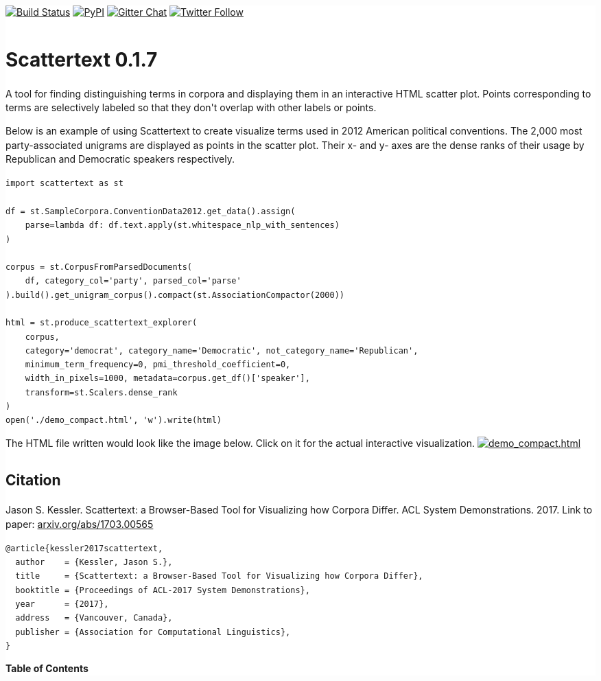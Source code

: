 [![Build Status](https://travis-ci.org/JasonKessler/scattertext.svg?branch=master)](https://travis-ci.org/JasonKessler/scattertext)
[![PyPI](https://img.shields.io/pypi/v/scattertext.svg)]()
[![Gitter Chat](https://img.shields.io/badge/GITTER-join%20chat-green.svg)](https://gitter.im/scattertext/Lobby)
[![Twitter Follow](https://img.shields.io/twitter/follow/espadrine.svg?style=social&label=Follow)](https://twitter.com/jasonkessler)

# Scattertext 0.1.7

A tool for finding distinguishing terms in corpora and displaying them in an 
interactive HTML scatter plot. Points corresponding to terms are selectively labeled
so that they don't overlap with other labels or points. 

Below is an example of using Scattertext to create visualize terms used in 2012 American
political conventions.  The 2,000 most party-associated unigrams are displayed as 
points in the scatter plot. Their x- and y- axes are the dense ranks of their usage by 
Republican and Democratic speakers respectively.

```pydocstring
import scattertext as st

df = st.SampleCorpora.ConventionData2012.get_data().assign(
    parse=lambda df: df.text.apply(st.whitespace_nlp_with_sentences)
)

corpus = st.CorpusFromParsedDocuments(
    df, category_col='party', parsed_col='parse'
).build().get_unigram_corpus().compact(st.AssociationCompactor(2000))

html = st.produce_scattertext_explorer(
    corpus,
    category='democrat', category_name='Democratic', not_category_name='Republican',
    minimum_term_frequency=0, pmi_threshold_coefficient=0,
    width_in_pixels=1000, metadata=corpus.get_df()['speaker'],
    transform=st.Scalers.dense_rank
)
open('./demo_compact.html', 'w').write(html)
```
The HTML file written would look like the image below. Click on it for the actual interactive visualization.
[![demo_compact.html](https://raw.githubusercontent.com/JasonKessler/jasonkessler.github.io/master/demo_compact.png)](https://jasonkessler.github.io/demo_compact.html)

## Citation
Jason S. Kessler. Scattertext: a Browser-Based Tool for Visualizing how Corpora Differ. ACL System Demonstrations. 2017.
Link to paper: [arxiv.org/abs/1703.00565](https://arxiv.org/abs/1703.00565)
```
@article{kessler2017scattertext,
  author    = {Kessler, Jason S.},
  title     = {Scattertext: a Browser-Based Tool for Visualizing how Corpora Differ},
  booktitle = {Proceedings of ACL-2017 System Demonstrations},
  year      = {2017},
  address   = {Vancouver, Canada},
  publisher = {Association for Computational Linguistics},
}
```
**Table of Contents**
